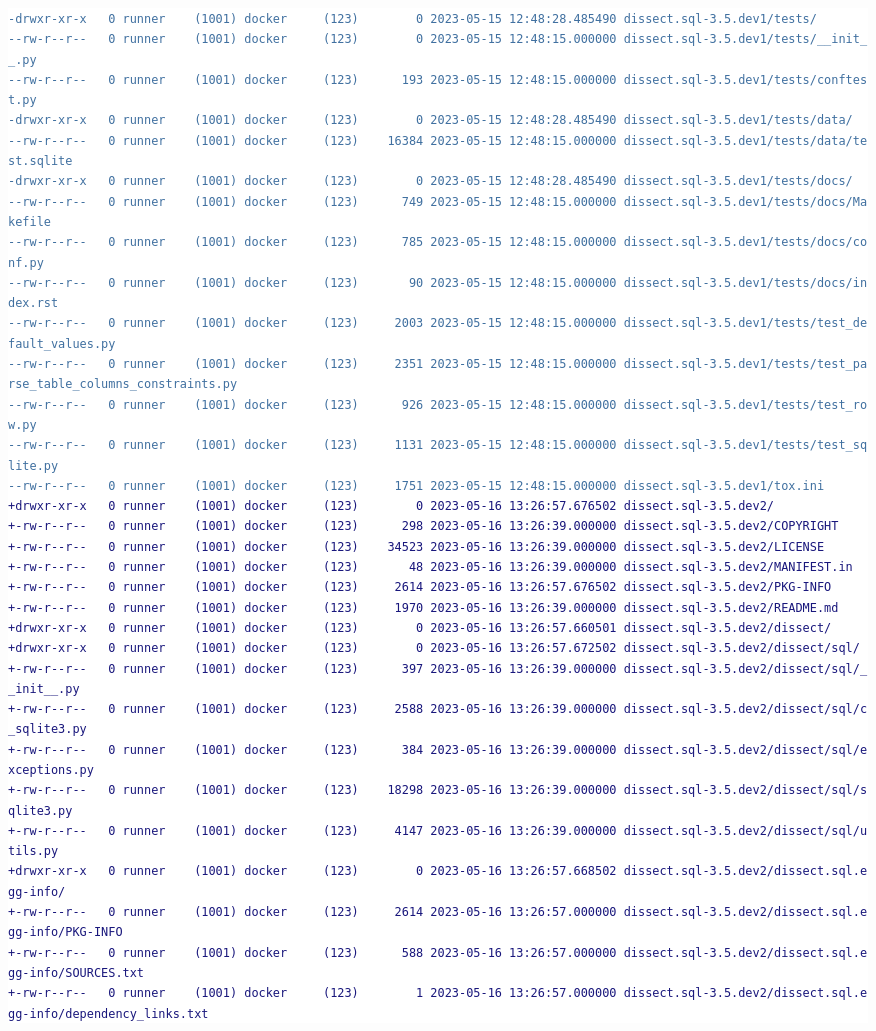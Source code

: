 ```diff
-drwxr-xr-x   0 runner    (1001) docker     (123)        0 2023-05-15 12:48:28.485490 dissect.sql-3.5.dev1/tests/
--rw-r--r--   0 runner    (1001) docker     (123)        0 2023-05-15 12:48:15.000000 dissect.sql-3.5.dev1/tests/__init__.py
--rw-r--r--   0 runner    (1001) docker     (123)      193 2023-05-15 12:48:15.000000 dissect.sql-3.5.dev1/tests/conftest.py
-drwxr-xr-x   0 runner    (1001) docker     (123)        0 2023-05-15 12:48:28.485490 dissect.sql-3.5.dev1/tests/data/
--rw-r--r--   0 runner    (1001) docker     (123)    16384 2023-05-15 12:48:15.000000 dissect.sql-3.5.dev1/tests/data/test.sqlite
-drwxr-xr-x   0 runner    (1001) docker     (123)        0 2023-05-15 12:48:28.485490 dissect.sql-3.5.dev1/tests/docs/
--rw-r--r--   0 runner    (1001) docker     (123)      749 2023-05-15 12:48:15.000000 dissect.sql-3.5.dev1/tests/docs/Makefile
--rw-r--r--   0 runner    (1001) docker     (123)      785 2023-05-15 12:48:15.000000 dissect.sql-3.5.dev1/tests/docs/conf.py
--rw-r--r--   0 runner    (1001) docker     (123)       90 2023-05-15 12:48:15.000000 dissect.sql-3.5.dev1/tests/docs/index.rst
--rw-r--r--   0 runner    (1001) docker     (123)     2003 2023-05-15 12:48:15.000000 dissect.sql-3.5.dev1/tests/test_default_values.py
--rw-r--r--   0 runner    (1001) docker     (123)     2351 2023-05-15 12:48:15.000000 dissect.sql-3.5.dev1/tests/test_parse_table_columns_constraints.py
--rw-r--r--   0 runner    (1001) docker     (123)      926 2023-05-15 12:48:15.000000 dissect.sql-3.5.dev1/tests/test_row.py
--rw-r--r--   0 runner    (1001) docker     (123)     1131 2023-05-15 12:48:15.000000 dissect.sql-3.5.dev1/tests/test_sqlite.py
--rw-r--r--   0 runner    (1001) docker     (123)     1751 2023-05-15 12:48:15.000000 dissect.sql-3.5.dev1/tox.ini
+drwxr-xr-x   0 runner    (1001) docker     (123)        0 2023-05-16 13:26:57.676502 dissect.sql-3.5.dev2/
+-rw-r--r--   0 runner    (1001) docker     (123)      298 2023-05-16 13:26:39.000000 dissect.sql-3.5.dev2/COPYRIGHT
+-rw-r--r--   0 runner    (1001) docker     (123)    34523 2023-05-16 13:26:39.000000 dissect.sql-3.5.dev2/LICENSE
+-rw-r--r--   0 runner    (1001) docker     (123)       48 2023-05-16 13:26:39.000000 dissect.sql-3.5.dev2/MANIFEST.in
+-rw-r--r--   0 runner    (1001) docker     (123)     2614 2023-05-16 13:26:57.676502 dissect.sql-3.5.dev2/PKG-INFO
+-rw-r--r--   0 runner    (1001) docker     (123)     1970 2023-05-16 13:26:39.000000 dissect.sql-3.5.dev2/README.md
+drwxr-xr-x   0 runner    (1001) docker     (123)        0 2023-05-16 13:26:57.660501 dissect.sql-3.5.dev2/dissect/
+drwxr-xr-x   0 runner    (1001) docker     (123)        0 2023-05-16 13:26:57.672502 dissect.sql-3.5.dev2/dissect/sql/
+-rw-r--r--   0 runner    (1001) docker     (123)      397 2023-05-16 13:26:39.000000 dissect.sql-3.5.dev2/dissect/sql/__init__.py
+-rw-r--r--   0 runner    (1001) docker     (123)     2588 2023-05-16 13:26:39.000000 dissect.sql-3.5.dev2/dissect/sql/c_sqlite3.py
+-rw-r--r--   0 runner    (1001) docker     (123)      384 2023-05-16 13:26:39.000000 dissect.sql-3.5.dev2/dissect/sql/exceptions.py
+-rw-r--r--   0 runner    (1001) docker     (123)    18298 2023-05-16 13:26:39.000000 dissect.sql-3.5.dev2/dissect/sql/sqlite3.py
+-rw-r--r--   0 runner    (1001) docker     (123)     4147 2023-05-16 13:26:39.000000 dissect.sql-3.5.dev2/dissect/sql/utils.py
+drwxr-xr-x   0 runner    (1001) docker     (123)        0 2023-05-16 13:26:57.668502 dissect.sql-3.5.dev2/dissect.sql.egg-info/
+-rw-r--r--   0 runner    (1001) docker     (123)     2614 2023-05-16 13:26:57.000000 dissect.sql-3.5.dev2/dissect.sql.egg-info/PKG-INFO
+-rw-r--r--   0 runner    (1001) docker     (123)      588 2023-05-16 13:26:57.000000 dissect.sql-3.5.dev2/dissect.sql.egg-info/SOURCES.txt
+-rw-r--r--   0 runner    (1001) docker     (123)        1 2023-05-16 13:26:57.000000 dissect.sql-3.5.dev2/dissect.sql.egg-info/dependency_links.txt
```